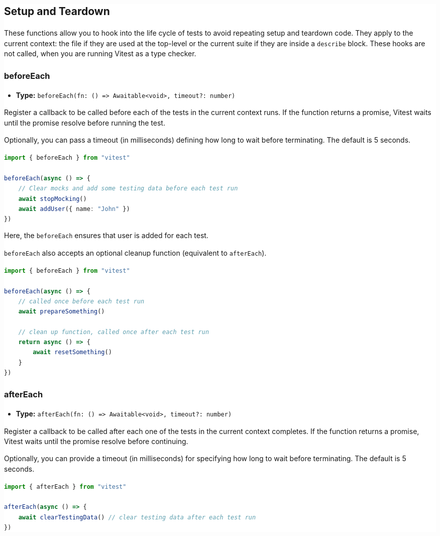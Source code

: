 ## Setup and Teardown

These functions allow you to hook into the life cycle of tests to avoid repeating setup and teardown code. They apply to the current context: the file if they are used at the top-level or the current suite if they are inside a `describe` block. These hooks are not called, when you are running Vitest as a type checker.

### beforeEach

- **Type:** `beforeEach(fn: () => Awaitable<void>, timeout?: number)`

Register a callback to be called before each of the tests in the current context runs.
If the function returns a promise, Vitest waits until the promise resolve before running the test.

Optionally, you can pass a timeout (in milliseconds) defining how long to wait before terminating. The default is 5 seconds.

```ts
import { beforeEach } from "vitest"

beforeEach(async () => {
    // Clear mocks and add some testing data before each test run
    await stopMocking()
    await addUser({ name: "John" })
})
```

Here, the `beforeEach` ensures that user is added for each test.

`beforeEach` also accepts an optional cleanup function (equivalent to `afterEach`).

```ts
import { beforeEach } from "vitest"

beforeEach(async () => {
    // called once before each test run
    await prepareSomething()

    // clean up function, called once after each test run
    return async () => {
        await resetSomething()
    }
})
```

### afterEach

- **Type:** `afterEach(fn: () => Awaitable<void>, timeout?: number)`

Register a callback to be called after each one of the tests in the current context completes.
If the function returns a promise, Vitest waits until the promise resolve before continuing.

Optionally, you can provide a timeout (in milliseconds) for specifying how long to wait before terminating. The default is 5 seconds.

```ts
import { afterEach } from "vitest"

afterEach(async () => {
    await clearTestingData() // clear testing data after each test run
})
```
